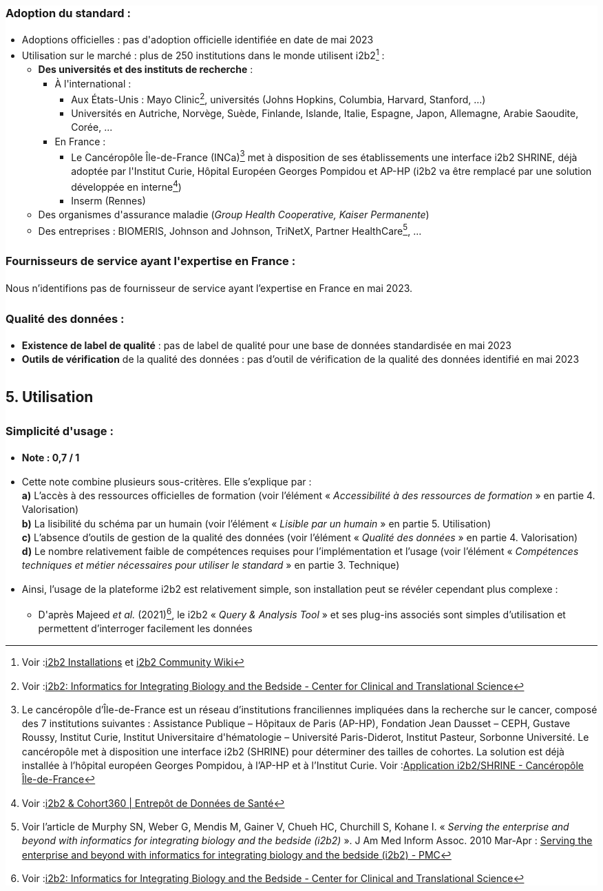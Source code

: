 ### Adoption du standard :
  - Adoptions officielles : pas d'adoption officielle identifiée en date de mai 2023
  - Utilisation sur le marché : plus de 250 institutions dans le monde utilisent i2b2[^62] :
    - **Des universités et des instituts de recherche** :
      - À l'international :
        - Aux États-Unis : Mayo Clinic[^63], universités (Johns Hopkins, Columbia, Harvard, Stanford, ...)
        - Universités en Autriche, Norvège, Suède, Finlande, Islande, Italie, Espagne, Japon, Allemagne, Arabie Saoudite, Corée, ...
      - En France :
        - Le Cancéropôle Île-de-France (INCa)[^64] met à disposition de ses établissements une interface i2b2 SHRINE, déjà adoptée par l'Institut Curie, Hôpital Européen Georges Pompidou et AP-HP (i2b2 va être remplacé par une solution développée en interne[^65])
        - Inserm (Rennes)
    - Des organismes d'assurance maladie (_Group Health Cooperative, Kaiser Permanente_)
    - Des entreprises : BIOMERIS, Johnson and Johnson, TriNetX, Partner HealthCare[^66], ...

### Fournisseurs de service ayant l'expertise en France :
 
  Nous n’identifions pas de fournisseur de service ayant l’expertise en France en mai 2023.

### Qualité des données :
  - **Existence de label de qualité** : pas de label de qualité pour une base de données standardisée en mai 2023
  - **Outils de vérification** de la qualité des données : pas d’outil de vérification de la qualité des données identifié en mai 2023

 [^55]: Voir : https://www.youtube.com/results?search_query=i2b2
 [^56]: Voir :[i2b2 tranSMART Foundation - YouTube](https://consent.youtube.com/m?continue=https%3A%2F%2Fwww.youtube.com%2F%40transartfoundation%3Fcbrd%3D1&gl=FR&m=0&pc=yt&cm=2&hl=fr&src=1)
 [^57]: Voir : https://www.coursera.org/lecture/clinical-data-models-and-data-quality-assessments/a-quick-tour-of-a-common-data-model-i2b2-Fjbpp
 [^58]: Voir :[i2b2 - Center for Clinical and Translational Science | UAB](https://www.uab.edu/ccts/research-commons/informatics/data-access/i2b2)
 [^59]: L’estimation du nombre d’articles traitant d’i2b2 sur PubMed a été faite en saisissant le terme « i2b2 » dans la barre de recherche du site PubMed (https://pubmed.ncbi.nlm.nih.gov/). Voir en « Annexe n°1 » pour la méthodologie utilisée et un extrait de la liste des publications.
 [^60]: Voir l’article de Murphy S, Wilcox A. « *Mission and Sustainability of Informatics for Integrating Biology and the Bedside (i2b2)* ». EGEMS (Wash DC). 2014 Sep : [Mission and Sustainability of Informatics for Integrating Biology and the Bedside (i2b2) - PMC](https://www.ncbi.nlm.nih.gov/pmc/articles/PMC4371505/)
 [^61]: Voir l’article de Majeed RW, Fischer P, Günther A. « *Accessing OMOP Common Data Model Repositories with the i2b2 Webclient - Algorithm for Automatic Query Translation* ». Stud Health Technol Inform. 2021 : [IOS Press Ebooks - Accessing OMOP Common Data Model Repositories with the i2b2 Webclient – Algorithm for Automatic Query Translation](https://ebooks.iospress.nl/doi/10.3233/SHTI210077)
 [^62]: Voir :[i2b2 Installations](https://www.i2b2.org/work/i2b2_installations.html) et [i2b2 Community Wiki](https://community.i2b2.org/wiki/) 
 [^63]: Voir :[i2b2: Informatics for Integrating Biology and the Bedside - Center for Clinical and Translational Science](https://www.mayo.edu/research/centers-programs/center-clinical-translational-science/resources/i2b2-informatics-for-integrating-biology-and-the-bedside) 
 [^64]: Le cancéropôle d’Île-de-France est un réseau d’institutions franciliennes impliquées dans la recherche sur le cancer, composé des 7 institutions suivantes : Assistance Publique – Hôpitaux de Paris (AP-HP), Fondation Jean Dausset – CEPH, Gustave Roussy, Institut Curie, Institut Universitaire d'hématologie – Université Paris-Diderot, Institut Pasteur, Sorbonne Université. Le cancéropôle met à disposition une interface i2b2 (SHRINE) pour déterminer des tailles de cohortes. La solution est déjà installée à l’hôpital européen Georges Pompidou, à l’AP-HP et à l’Institut Curie.
 Voir :[Application i2b2/SHRINE - Cancéropôle Île-de-France](https://www.canceropole-idf.fr/integration-de-donnees/i2b2-shrine/)  
 [^65]: Voir :[i2b2 & Cohort360 | Entrepôt de Données de Santé](https://eds.aphp.fr/nos-outils/cohort360) 
 [^66]: Voir l’article de Murphy SN, Weber G, Mendis M, Gainer V, Chueh HC, Churchill S, Kohane I. « *Serving the enterprise and beyond with informatics for integrating biology and the bedside (i2b2)* ». J Am Med Inform Assoc. 2010 Mar-Apr : [Serving the enterprise and beyond with informatics for integrating biology and the bedside (i2b2) - PMC](https://www.ncbi.nlm.nih.gov/pmc/articles/PMC3000779/)

## 5. Utilisation

### Simplicité d'usage :
  - **Note : 0,7 / 1**
  - Cette note combine plusieurs sous-critères. Elle s’explique par :  
    **a)** L’accès à des ressources officielles de formation (voir l’élément « _Accessibilité à des ressources de formation_ » en partie 4. Valorisation)  
    **b)** La lisibilité du schéma par un humain (voir l’élément « _Lisible par un humain_ » en partie 5. Utilisation)  
    **c)** L’absence d’outils de gestion de la qualité des données (voir l’élément « _Qualité des données_ » en partie 4. Valorisation)  
    **d)** Le nombre relativement faible de compétences requises pour l’implémentation et l’usage (voir l’élément « _Compétences techniques et métier nécessaires pour utiliser le standard_ » en partie 3. Technique)  

  - Ainsi, l’usage de la plateforme i2b2 est relativement simple, son installation peut se révéler cependant plus complexe :
    - D'après Majeed _et al._ (2021)[^63], le i2b2 « _Query & Analysis Tool_ » et ses plug-ins associés sont simples d’utilisation et permettent d’interroger facilement les données

 [^1]: Voir :[Our History – i2b2 tranSMART Foundation](https://i2b2transmart.org/home/our-history/)
 [^2]: I2b2 est un NBCB (*National Center for Biomedical Computing*), un programme développé par le NIH (*National Institutes of Health*) aux États-Unis ayant pour objectif de participer au développement d’une infrastructure informatique universelle pour accélérer le progrès de la recherche biomédicale. 
 [^3]: Voir l’introduction à i2b2 disponible sur le site de la communauté d’i2b2 : [i2b2-workshop at AMIA Nov-2020](https://community.i2b2.org/wiki/display/docs2/i2b2-workshop+at+AMIA+Nov-2020?preview=%2F36569121%2F36569190%2FAMIA+2020+Workshop+Introduction.pdf)
 [^4]: Voir : [i2b2 Community Wiki](https://community.i2b2.org/wiki/)
 [^5]: Voir : [Project Management (PM) Cell](https://www.i2b2.org/software/files/PDF/current/Project_Management_Design.pdf)
 [^6]: Voir : [Ontology Management (ONT) Cell](https://www.i2b2.org/software/projects/ontologymgmt/Ontology_Architecture_15.pdf)
 [^7]: Voir : [i2b2 Software Architecture - Data Repository (CRC) Cell](https://www.i2b2.org/software/files/PDF/current/CRC_Architecture.pdf)
 [^8]: Voir : [Workplace Framework (WORK) Cell](https://www.i2b2.org/software/files/PDF/current/Workplace_Design.pdf)
 [^9]: Voir : [i2b2 Software Architecture - File Repository (FR) Cell](https://www.i2b2.org/software/files/PDF/current/FR_Architecture.pdf)
 [^10]: Voir : [i2b2 Software Architecture - Identity Management (IM) Cell](https://www.i2b2.org/software/files/PDF/current/IM_Architecture.pdf)
 [^11]: Voir une démonstration du web client : [i2b2 Web Client](https://www.i2b2.org/webclient/)    
 [^12]: En mai 2017, i2b2 et tranSMART Foundations ont fusionné pour intégrer les deux plateformes dominantes utilisées dans la recherche clinique et translationnelle pour faire avancer la médecine de précision dans le monde.
 [^13]: Voir : https://www.i2b2.org/about/intro.html
 [^14]: Voir l’article de Hong Na, Li Zheng, Kiefer C. Richard, Robertson M., Goode E. Whang Chen, Jiang Guoqian (2016) « *Building an i2b2-Based Integrated Data Repository for Cancer Research: A Case Study of Ovarian Cancer Registry* ». DMAH@VLDB : https://www.semanticscholar.org/paper/Building-an-i2b2-Based-Integrated-Data-Repository-A-Hong-Li/d71fc7a821d22ff53ef19e3fca39a35a20f0cf3f
 [^15]: Voir : https://community.i2b2.org/wiki/display/BUN/1.+Introduction
 [^16]: Voir : https://community.i2b2.org/wiki/display/BUN/2.+Quick+Start+Guide
 [^17]: Voir l’article de Takai-Igarashi T, Akasaka R, Suzuki K, Furukawa T, Yoshida M, Inoue K, Maruyama T, Maejima T, Bando M, Takasaki M, Sakota M, Eguchi M, Konagaya A, Matsuura H, Suzumura T, Tanaka H. « *On experiences of i2b2 (Informatics for integrating biology and the bedside) database with Japanese clinical patients' data* ». Bioinformation. 2011 Mar 26 : [On experiences of i2b2 (Informatics for integrating biology and the bedside) database with Japanese clinical patients' data](https://pubmed.ncbi.nlm.nih.gov/21544172/)
 [^18]: Voir le guide d’implémentation : [i2b2 Installation Guide](https://community.i2b2.org/wiki/display/getstarted/i2b2+Installation+Guide)
 [^19]: Voir : [i2b2 Common Data Model Documentation](https://community.i2b2.org/wiki/display/BUN/i2b2+Common+Data+Model+Documentation)
 [^20]: Voir : [i2b2 Foundation · GitHub](https://github.com/i2b2)
 [^21]: Voir : [OBSERVATION_FACT Table](https://community.i2b2.org/wiki/display/ServerSideDesign/OBSERVATION_FACT+Table)
 [^22]: Voir : [PATIENT_DIMENSION Table](https://community.i2b2.org/wiki/display/ServerSideDesign/PATIENT_DIMENSION+Table)
 [^23]: Voir : https://community.i2b2.org/wiki/display/ServerSideDesign/VISIT_DIMENSION+Table
 [^24]: Voir : [CONCEPT_DIMENSION Table](https://community.i2b2.org/wiki/display/ServerSideDesign/CONCEPT_DIMENSION+Table)
 [^25]: Voir : [PROVIDER_DIMENSION Table](https://community.i2b2.org/wiki/display/ServerSideDesign/PROVIDER_DIMENSION+Table)
 [^26]: Voir : [MODIFIER_DIMENSION Table](https://community.i2b2.org/wiki/display/ServerSideDesign/MODIFIER_DIMENSION+Table)
 [^27]: Voir : [i2b2 Software License](https://www.i2b2.org/software/i2b2_license.html)
 [^28]: Voir : [i2b2 Software](https://community.i2b2.org/wiki/display/i2b2/i2b2+Software)
 [^29]: Voir : [2.6 i2b2 Requirements](https://community.i2b2.org/wiki/display/getstarted/2.6+i2b2+Requirements)
 [^30]: Ce groupe de travail se réunit tous les deuxièmes mardis du mois de 10h EST à 11h EST. Voir : [ETL Working Group](https://community.i2b2.org/wiki/display/IWG/ETL+Working+Group)
 [^31]: Ce groupe de travail se réunit tous les troisièmes jeudis de chaque mois de 11h EST à 12h EST. Voir : [Welcome to the Ontology Working Group space!](https://community.i2b2.org/wiki/display/IWG/Ontology+Working+Group)
 [^32]: Ce groupe de travail se réunit tous les troisièmes mercredis de chaque mois de 12h EST à 13h EST. Voir : [the i2b2 tranSMART User Interface Working Group space!](https://community.i2b2.org/wiki/display/IWG/User+Interface+Working+Group)
 [^33]: Voir : [The i2b2 data repository](https://github.com/i2b2/i2b2-data) et [Log in - i2b2 JIRA]((https://community.i2b2.org/jira/secure/Dashboard.jspa)  
 [^34]: Voir : [All Releases](https://community.i2b2.org/wiki/display/i2b2/All+Releases)
 [^35]: Il existe une table de compatibilité entre les versions d’i2b2 (à partir de la v1.7.05) et les versions de SHRINE (à partir de la version v1.19.2). Voir la matrice de compatibilité d’i2b2 et de SHRINE : https://open.catalyst.harvard.edu/wiki/display/SHRINE/SHRINE-i2b2+Compatibility+Matrix
 [^36]: Voir: [1.3 Versions](https://community.i2b2.org/wiki/display/RM/1.3+Versions)
 [^37]: Liste des mises à jour mineures : 2 mises à jour pour la v1.3, 2 mises à jour pour la v1.5, 8 mises à jour pour la v1.6 et 19 mises à jour pour la v1.7. Consulter l’historique des versions d’i2b2 (v1.3 à v1.6) : https://community.i2b2.org/wiki/display/RM/1.6+and+Older+Release+Notes, [Earlier 1.7.x Release Notes](https://community.i2b2.org/wiki/display/RM/Earlier+1.7.x+Release+Notes) (v.1.7.01 à v1.7.08b) et https://community.i2b2.org/wiki/display/RM/Latest+Release+Notes (v1.7.09c à v1.7.13)
 [^38]: Voir la page HL7 décrivant le projet : [HL7.FHIR.US.CDMH\IG Home Page](https://build.fhir.org/ig/HL7/cdmh/) et le rapport final « *Common Data Model Harmonization (CDMH) and Open Standards for Evidence Generation* », U.S Food & Drug Administration, NIH, *The Office of the National Coordinator for Health Information Technology*, 2020 ([Common Data Model Harmonization (CDMH) and Open Standards for Evidence Generation](https://aspe.hhs.gov/sites/default/files/private/pdf/259016/CDMH-Final-Report-14August2020.pdf)
 [^39]: Voir la page d’implémentation : [Reference Implementations | Biomedical Research Integrated Domain Group](https://bridgmodel.nci.nih.gov/implementation)  
 [^40]:  Voir l’article de Klann JG, Joss MAH, Embree K, Murphy SN (2019) « *Data model harmonization for the All Of Us Research Program: Transforming i2b2 data into the OMOP common data model* ». PLoS ONE (2019) : [Data model harmonization for the All Of Us Research Program: Transforming i2b2 data into the OMOP common data model | PLOS ONE](https://journals.plos.org/plosone/article?id=10.1371%2Fjournal.pone.0212463)
 [^41]: Voir le GitHub :[GitHub - i2b2-omop/i2o-transform: PCORnet Ontology to OMOP - beta!](https://github.com/i2b2-omop/i2o-transform)
 [^42]: Voir l’article de Klann JG, Abend A, Raghavan VA, Mandl KD, Murphy SN. « *Data interchange using i2b2.* » J Am Med Inform Assoc. 2016 Sep : [Data interchange using i2b2](https://pubmed.ncbi.nlm.nih.gov/26911824/) 
 [^43]: Voir : [Ontologies 101](https://community.i2b2.org/wiki/display/IWG/Ontologies+101)
 [^44]: Voir : [Ontologies | i2b2](https://sites.bu.edu/bu-i2b2/intro-to-i2b2/ontologies/)
 [^45]: HCPCS (*Healthcare Common Procedure Coding System*) est une collection de codes standardisés représentant des procédures médicales, des fournitures. Ces codes sont produits par les CMS (*Centers for Medicare and Medicaid Services*) et sont utilisés pour faciliter le traitement des demandes d'assurance maladie par Medicare entre autres.
 [^46]: Voir l’explication du concept EAV (avantages et inconvénients) :[711. Background](https://community.i2b2.org/wiki/display/IDRT/711.+Background)
 [^47]: Voir : [Employing SNOMED CT and LOINC to make EHR data sensible and interoperable for clinical research](https://www.google.com/url?q=https://confluence.ihtsdotools.org/download/attachments/73368385/SnomedCtShowcase2014_Present_14025.pdf?version%3D1%26modificationDate%3D1535032031000%26api%3Dv2&sa=D&source=docs&ust=1726481557222154&usg=AOvVaw1UGmMX9z4jCSfcUaT3obzr)
 [^48]: Voir : [2.2 Database Requirements](https://community.i2b2.org/wiki/display/getstarted/2.2+Database+Requirements)
 [^49]: Voir : [2.4.1 Java JDK](https://community.i2b2.org/wiki/display/getstarted/2.4.1+Java+JDK)
 [^50]: Voir : [2.5 Web Server Requirements](https://community.i2b2.org/wiki/display/getstarted/2.5+Web+Server+Requirements)
 [^51]: Voir : https://community.i2b2.org/wiki/display/ServerellsMessagingHome/
 [^52]: Voir :[Quick Installation for 1.8.0](https://www.i2b2.org/software/projects/hivecore/i2b2QuickInstall.pdf)
 [^53]: Voir :[docker images for core i2b2 containers](https://github.com/i2b2/i2b2-docker)
 [^54]: Voir l’article de Mate S., Bürkle T., Köpcke F., Breil B., Wullich B., Dugas M., Prokosch H., Ganslandt T. « *Populating the i2b2 Database with Heterogeneous EMR Data : a Semantic Network Approach* ». Stud Health Technol Inform, 2011 : https://ebooks.iospress.nl/publication/14218
 [^67]: Voir l’article de Wagholikar KB, Mendis M, Dessai P, Sanz J, Law S, Gilson M, Sanders S, Vangala M, Bell DS, Murphy SN. « *Automating Installation of the Integrating Biology and the Bedside (i2b2) Platform* ». Biomed Inform Insights. 2018 Jun 4 :[Automating Installation of the Integrating Biology and the Bedside (i2b2) Platform - PMC](https://www.google.com/url?q=https://www.ncbi.nlm.nih.gov/pmc/articles/PMC5989048/&sa=D&source=docs&ust=1726482166350986&usg=AOvVaw3FK5lD5FeWNjmcLJ2STS0o)
 [^68]: Voir la page GitHub :[GitHub - i2b2/i2b2-quickstart: Quick automated installation of i2b2 in VMs, Amazon-Web-Service and Docker](https://github.com/i2b2/i2b2-quickstart)
 [^69]: Voir : https://i2b2transmart.org/working-groups-2/get-involved-contact-us/
 [^70]: Voir l’agenda des meetings à venir :[i2b2 tranSMART Community Meeting](https://i2b2transmart.org/i2b2-transmart-community-meeting/). Il est possible de visionner les enregistrements des sessions passées.
 [^71]: Voir :[Mapping tools version 1.1](https://community.i2b2.org/wiki/display/NCBO/Mapping+tools+version+1.1)
 [^72]: Voir : https://open.catalyst.harvard.edu/wiki/display/SHRINE/Welcome
 [^73]: Voir l’article de Wagholikar KB, Mandel JC, Klann JG, Wattanasin N, Mendis M, Chute CG, Mandl KD, Murphy SN. « *SMART-on-FHIR implemented over i2b2* ». J Am Med Inform Assoc. 2017 Mar : [SMART-on-FHIR implemented over i2b2 - PMC](https://www.ncbi.nlm.nih.gov/pmc/articles/PMC5391721/)
 [^74]: Voir le GitHub :[GitHub - i2b2/i2b2-etl](https://github.com/i2b2/i2b2-etl) et l’article de Kavishwar B Wagholikar, Layne Ainsworth, David Zelle, Kira Chaney, Michael Mendis, Jeffery Klann, Alexander J Blood, Angela Miller, Rupendra Chulyadyo, Michael Oates, William J Gordon, Samuel J Aronson, Benjamin M Scirica, Shawn N Murphy, « *I2b2-etl: Python application for importing electronic health data into the informatics for integrating biology and the bedside platform* ». Bioinformatics, Volume 38, Issue 20, 15 October 2022, Pages 4833–4836:[I2b2-etl: Python application for importing electronic health data into the informatics for integrating biology and the bedside platform | Bioinformatics | Oxford Academic](https://academic.oup.com/bioinformatics/article/38/20/4833/6687125)